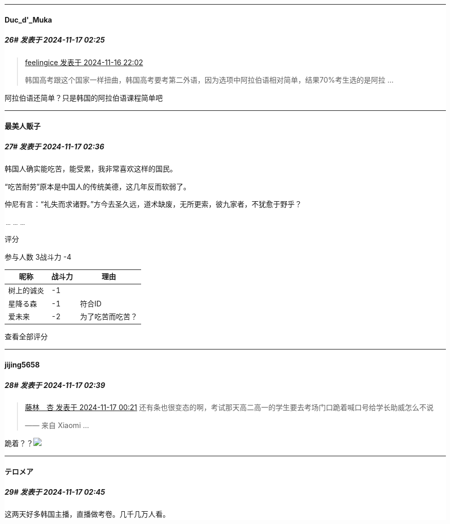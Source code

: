 *****

####  Duc_d'_Muka  
##### 26#       发表于 2024-11-17 02:25

<blockquote><a href="httphttps://bbs.saraba1st.com/2b/forum.php?mod=redirect&amp;goto=findpost&amp;pid=66710842&amp;ptid=2207064" target="_blank">feelingice 发表于 2024-11-16 22:02</a>

韩国高考跟这个国家一样扭曲，韩国高考要考第二外语，因为选项中阿拉伯语相对简单，结果70%考生选的是阿拉 ...</blockquote>
阿拉伯语还简单？只是韩国的阿拉伯语课程简单吧

*****

####  最美人贩子  
##### 27#       发表于 2024-11-17 02:36

韩国人确实能吃苦，能受累，我非常喜欢这样的国民。

“吃苦耐劳”原本是中国人的传统美德，这几年反而软弱了。

仲尼有言：“礼失而求诸野。”方今去圣久远，道术缺废，无所更索，彼九家者，不犹愈于野乎？

﹍﹍﹍

评分

 参与人数 3战斗力 -4

|昵称|战斗力|理由|
|----|---|---|
| 树上的诚炎|-1||
| 星降る森|-1|符合ID|
| 爱未来|-2|为了吃苦而吃苦？|

查看全部评分

*****

####  jijing5658  
##### 28#       发表于 2024-11-17 02:39

<blockquote><a href="httphttps://bbs.saraba1st.com/2b/forum.php?mod=redirect&amp;goto=findpost&amp;pid=66711729&amp;ptid=2207064" target="_blank">藤林　杏 发表于 2024-11-17 00:21</a>
还有条也很变态的啊，考试那天高二高一的学生要去考场门口跪着喊口号给学长助威怎么不说

—— 来自 Xiaomi ...</blockquote>
跪着？？<img src="https://static.saraba1st.com/image/smiley/face2017/130.png" referrerpolicy="no-referrer">

*****

####  テロメア  
##### 29#       发表于 2024-11-17 02:45

这两天好多韩国主播，直播做考卷。几千几万人看。
